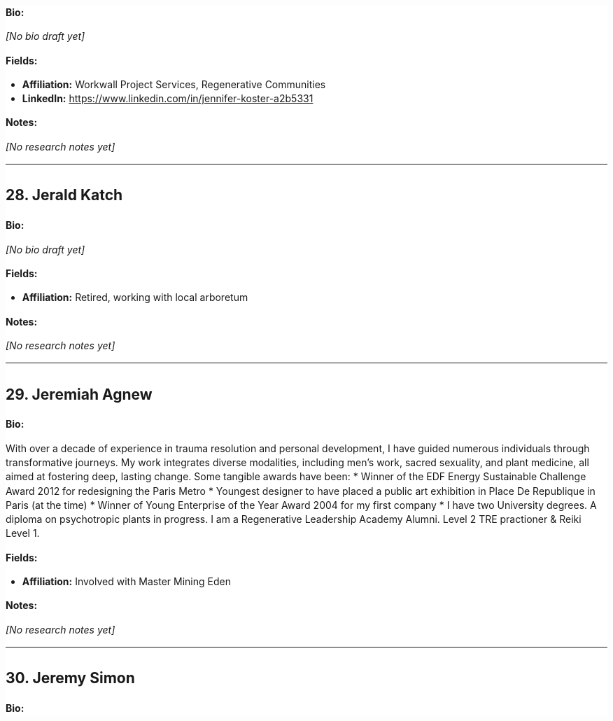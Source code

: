 **Bio:**

_[No bio draft yet]_

**Fields:**

- **Affiliation:** Workwall Project Services, Regenerative Communities
- **LinkedIn:** https://www.linkedin.com/in/jennifer-koster-a2b5331

**Notes:**

_[No research notes yet]_

---

## 28. Jerald Katch

**Bio:**

_[No bio draft yet]_

**Fields:**

- **Affiliation:** Retired, working with local arboretum

**Notes:**

_[No research notes yet]_

---

## 29. Jeremiah Agnew

**Bio:**

With over a decade of experience in trauma resolution and personal development, I have guided numerous individuals through transformative journeys. My work integrates diverse modalities, including men’s work, sacred sexuality, and plant medicine, all aimed at fostering deep, lasting change. Some tangible awards have been: * Winner of the EDF Energy Sustainable Challenge Award 2012 for redesigning the Paris Metro * Youngest designer to have placed a public art exhibition in Place De Republique in Paris (at the time) * Winner of Young Enterprise of the Year Award 2004 for my first company * I have two University degrees. A diploma on psychotropic plants in progress. I am a Regenerative Leadership Academy Alumni. Level 2 TRE practioner & Reiki Level 1.

**Fields:**

- **Affiliation:** Involved with Master Mining Eden

**Notes:**

_[No research notes yet]_

---

## 30. Jeremy Simon

**Bio:**
